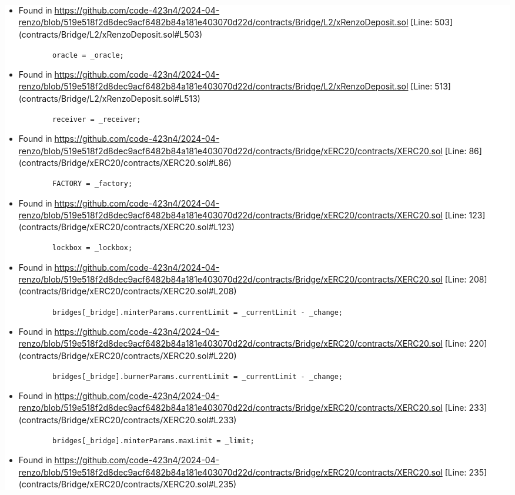 - Found in  https://github.com/code-423n4/2024-04-renzo/blob/519e518f2d8dec9acf6482b84a181e403070d22d/contracts/Bridge/L2/xRenzoDeposit.sol [Line: 503]
(contracts/Bridge/L2/xRenzoDeposit.sol#L503)

	```solidity
	        oracle = _oracle;
	```

- Found in  https://github.com/code-423n4/2024-04-renzo/blob/519e518f2d8dec9acf6482b84a181e403070d22d/contracts/Bridge/L2/xRenzoDeposit.sol [Line: 513]
(contracts/Bridge/L2/xRenzoDeposit.sol#L513)

	```solidity
	        receiver = _receiver;
	```

- Found in  https://github.com/code-423n4/2024-04-renzo/blob/519e518f2d8dec9acf6482b84a181e403070d22d/contracts/Bridge/xERC20/contracts/XERC20.sol [Line: 86]
(contracts/Bridge/xERC20/contracts/XERC20.sol#L86)

	```solidity
	        FACTORY = _factory;
	```

- Found in  https://github.com/code-423n4/2024-04-renzo/blob/519e518f2d8dec9acf6482b84a181e403070d22d/contracts/Bridge/xERC20/contracts/XERC20.sol [Line: 123]
(contracts/Bridge/xERC20/contracts/XERC20.sol#L123)

	```solidity
	        lockbox = _lockbox;
	```

- Found in  https://github.com/code-423n4/2024-04-renzo/blob/519e518f2d8dec9acf6482b84a181e403070d22d/contracts/Bridge/xERC20/contracts/XERC20.sol [Line: 208]
(contracts/Bridge/xERC20/contracts/XERC20.sol#L208)

	```solidity
	        bridges[_bridge].minterParams.currentLimit = _currentLimit - _change;
	```

- Found in  https://github.com/code-423n4/2024-04-renzo/blob/519e518f2d8dec9acf6482b84a181e403070d22d/contracts/Bridge/xERC20/contracts/XERC20.sol [Line: 220]
(contracts/Bridge/xERC20/contracts/XERC20.sol#L220)

	```solidity
	        bridges[_bridge].burnerParams.currentLimit = _currentLimit - _change;
	```

- Found in  https://github.com/code-423n4/2024-04-renzo/blob/519e518f2d8dec9acf6482b84a181e403070d22d/contracts/Bridge/xERC20/contracts/XERC20.sol [Line: 233]
(contracts/Bridge/xERC20/contracts/XERC20.sol#L233)

	```solidity
	        bridges[_bridge].minterParams.maxLimit = _limit;
	```

- Found in  https://github.com/code-423n4/2024-04-renzo/blob/519e518f2d8dec9acf6482b84a181e403070d22d/contracts/Bridge/xERC20/contracts/XERC20.sol [Line: 235]
(contracts/Bridge/xERC20/contracts/XERC20.sol#L235)
